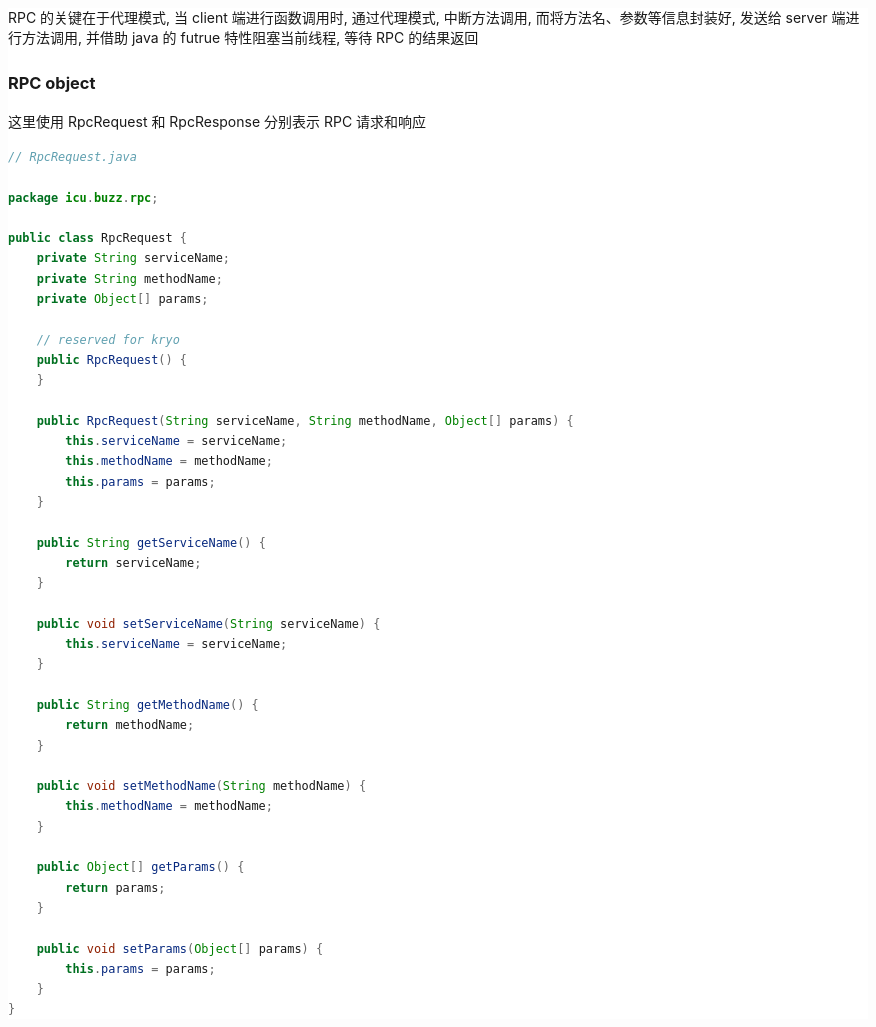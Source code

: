 RPC 的关键在于代理模式, 当 client 端进行函数调用时, 通过代理模式, 中断方法调用, 而将方法名、参数等信息封装好, 发送给 server 端进行方法调用, 并借助 java 的 futrue 特性阻塞当前线程, 等待 RPC 的结果返回

### RPC object

这里使用 RpcRequest 和 RpcResponse 分别表示 RPC 请求和响应

```java
// RpcRequest.java

package icu.buzz.rpc;

public class RpcRequest {
    private String serviceName;
    private String methodName;
    private Object[] params;

    // reserved for kryo
    public RpcRequest() {
    }

    public RpcRequest(String serviceName, String methodName, Object[] params) {
        this.serviceName = serviceName;
        this.methodName = methodName;
        this.params = params;
    }

    public String getServiceName() {
        return serviceName;
    }

    public void setServiceName(String serviceName) {
        this.serviceName = serviceName;
    }

    public String getMethodName() {
        return methodName;
    }

    public void setMethodName(String methodName) {
        this.methodName = methodName;
    }

    public Object[] getParams() {
        return params;
    }

    public void setParams(Object[] params) {
        this.params = params;
    }
}
```

